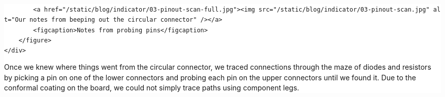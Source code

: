             <a href="/static/blog/indicator/03-pinout-scan-full.jpg"><img src="/static/blog/indicator/03-pinout-scan.jpg" alt="Our notes from beeping out the circular connector" /></a>
            <figcaption>Notes from probing pins</figcaption>
        </figure>
    </div>
</div>

Once we knew where things went from the circular connector, we traced connections through the maze of diodes and resistors by picking a pin on one of the lower connectors and probing each pin on the upper connectors until we found it. Due to the conformal coating on the board, we could not simply trace paths using component legs.
